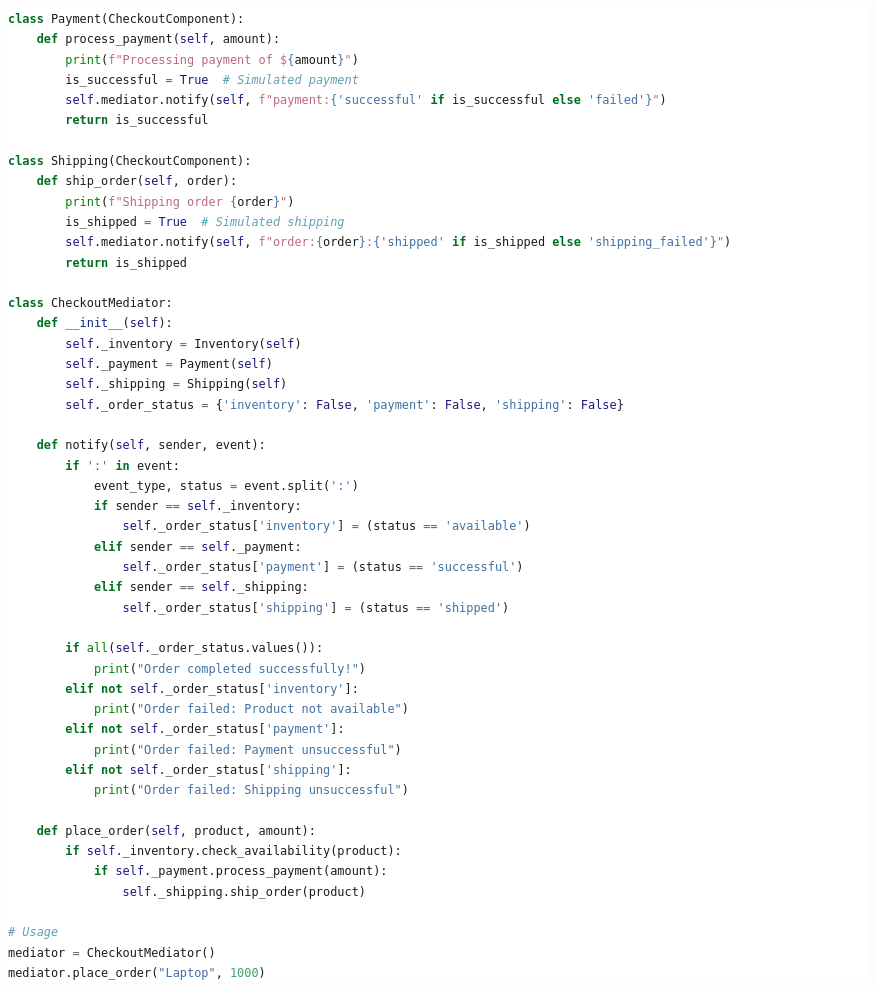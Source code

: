 ```python
class Payment(CheckoutComponent):
    def process_payment(self, amount):
        print(f"Processing payment of ${amount}")
        is_successful = True  # Simulated payment
        self.mediator.notify(self, f"payment:{'successful' if is_successful else 'failed'}")
        return is_successful

class Shipping(CheckoutComponent):
    def ship_order(self, order):
        print(f"Shipping order {order}")
        is_shipped = True  # Simulated shipping
        self.mediator.notify(self, f"order:{order}:{'shipped' if is_shipped else 'shipping_failed'}")
        return is_shipped

class CheckoutMediator:
    def __init__(self):
        self._inventory = Inventory(self)
        self._payment = Payment(self)
        self._shipping = Shipping(self)
        self._order_status = {'inventory': False, 'payment': False, 'shipping': False}

    def notify(self, sender, event):
        if ':' in event:
            event_type, status = event.split(':')
            if sender == self._inventory:
                self._order_status['inventory'] = (status == 'available')
            elif sender == self._payment:
                self._order_status['payment'] = (status == 'successful')
            elif sender == self._shipping:
                self._order_status['shipping'] = (status == 'shipped')

        if all(self._order_status.values()):
            print("Order completed successfully!")
        elif not self._order_status['inventory']:
            print("Order failed: Product not available")
        elif not self._order_status['payment']:
            print("Order failed: Payment unsuccessful")
        elif not self._order_status['shipping']:
            print("Order failed: Shipping unsuccessful")

    def place_order(self, product, amount):
        if self._inventory.check_availability(product):
            if self._payment.process_payment(amount):
                self._shipping.ship_order(product)

# Usage
mediator = CheckoutMediator()
mediator.place_order("Laptop", 1000)
```
